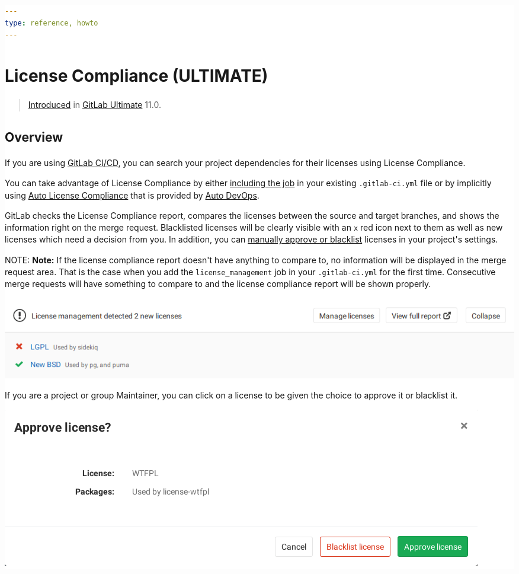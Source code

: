 ```yaml
---
type: reference, howto
---
```


# License Compliance **(ULTIMATE)**

> [Introduced](https://gitlab.com/gitlab-org/gitlab/issues/5483) in [GitLab Ultimate](https://about.gitlab.com/pricing/) 11.0.

## Overview

If you are using [GitLab CI/CD](../../../ci/README.md), you can search your project dependencies for their licenses
using License Compliance.

You can take advantage of License Compliance by either [including the job](#configuration)
in your existing `.gitlab-ci.yml` file or by implicitly using
[Auto License Compliance](../../../topics/autodevops/index.md#auto-license-compliance-ultimate)
that is provided by [Auto DevOps](../../../topics/autodevops/index.md).

GitLab checks the License Compliance report, compares the licenses between the
source and target branches, and shows the information right on the merge request.
Blacklisted licenses will be clearly visible with an `x` red icon next to them
as well as new licenses which need a decision from you. In addition, you can
[manually approve or blacklist](#project-policies-for-license-compliance)
licenses in your project's settings.

NOTE: **Note:**
If the license compliance report doesn't have anything to compare to, no information
will be displayed in the merge request area. That is the case when you add the
`license_management` job in your `.gitlab-ci.yml` for the first time.
Consecutive merge requests will have something to compare to and the license
compliance report will be shown properly.

![License Compliance Widget](img/license_compliance.png)

If you are a project or group Maintainer, you can click on a license to be given
the choice to approve it or blacklist it.

![License approval decision](img/license_compliance_decision.png)
